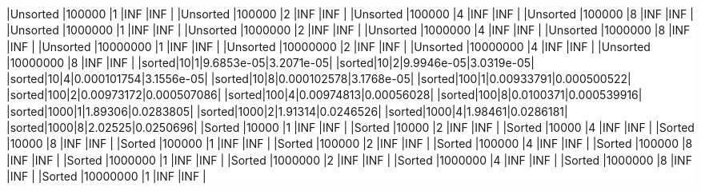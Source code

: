 |Unsorted    |100000   |1   |INF   |INF   |
|Unsorted    |100000   |2   |INF   |INF   |
|Unsorted    |100000   |4   |INF   |INF   |
|Unsorted    |100000   |8   |INF   |INF   |
|Unsorted    |1000000   |1   |INF   |INF   |
|Unsorted    |1000000   |2   |INF   |INF   |
|Unsorted    |1000000   |4   |INF   |INF   |
|Unsorted    |1000000   |8   |INF   |INF   |
|Unsorted    |10000000   |1   |INF   |INF   |
|Unsorted    |10000000   |2   |INF   |INF   |
|Unsorted    |10000000   |4   |INF   |INF   |
|Unsorted    |10000000   |8   |INF   |INF   |
|sorted|10|1|9.6853e-05|3.2071e-05|
|sorted|10|2|9.9946e-05|3.0319e-05|
|sorted|10|4|0.000101754|3.1556e-05|
|sorted|10|8|0.000102578|3.1768e-05|
|sorted|100|1|0.00933791|0.000500522|
|sorted|100|2|0.00973172|0.000507086|
|sorted|100|4|0.00974813|0.00056028|
|sorted|100|8|0.0100371|0.000539916|
|sorted|1000|1|1.89306|0.0283805|
|sorted|1000|2|1.91314|0.0246526|
|sorted|1000|4|1.98461|0.0286181|
|sorted|1000|8|2.02525|0.0250696|
|Sorted    |10000   |1   |INF   |INF   |
|Sorted    |10000   |2   |INF   |INF   |
|Sorted    |10000   |4   |INF   |INF   |
|Sorted    |10000   |8   |INF   |INF   |
|Sorted    |100000   |1   |INF   |INF   |
|Sorted    |100000   |2   |INF   |INF   |
|Sorted    |100000   |4   |INF   |INF   |
|Sorted    |100000   |8   |INF   |INF   |
|Sorted    |1000000   |1   |INF   |INF   |
|Sorted    |1000000   |2   |INF   |INF   |
|Sorted    |1000000   |4   |INF   |INF   |
|Sorted    |1000000   |8   |INF   |INF   |
|Sorted    |10000000   |1   |INF   |INF   |